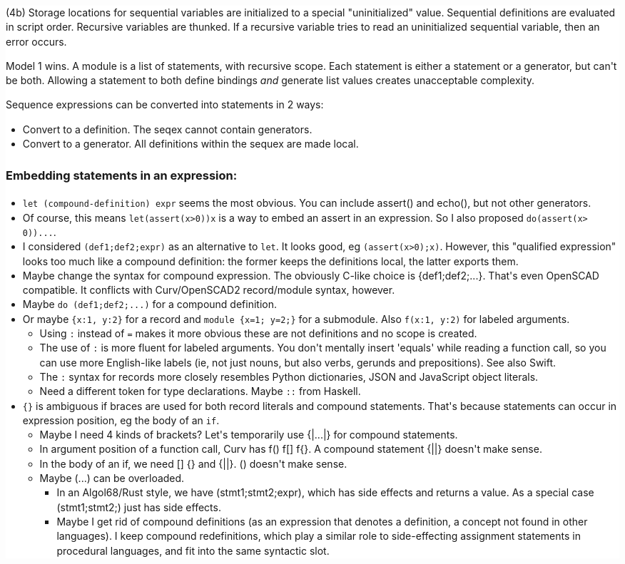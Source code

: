   (4b) Storage locations for sequential variables are initialized
  to a special "uninitialized" value. Sequential definitions are evaluated
  in script order. Recursive variables are thunked. If a recursive variable
  tries to read an uninitialized sequential variable, then an error occurs.

Model 1 wins. A module is a list of statements, with recursive scope.
Each statement is either a statement or a generator, but can't be both.
Allowing a statement to both define bindings *and* generate list values
creates unacceptable complexity.

Sequence expressions can be converted into statements in 2 ways:
* Convert to a definition. The seqex cannot contain generators.
* Convert to a generator. All definitions within the sequex are made local.

### Embedding statements in an expression:
* `let (compound-definition) expr` seems the most obvious.
  You can include assert() and echo(), but not other generators.
* Of course, this means `let(assert(x>0))x` is a way to embed an assert
  in an expression. So I also proposed `do(assert(x>0))...`.
* I considered `(def1;def2;expr)` as an alternative to `let`.
  It looks good, eg `(assert(x>0);x)`.
  However, this "qualified expression" looks too much like a compound
  definition: the former keeps the definitions local, the latter exports them.
* Maybe change the syntax for compound expression.
  The obviously C-like choice is {def1;def2;...}.
  That's even OpenSCAD compatible.
  It conflicts with Curv/OpenSCAD2 record/module syntax, however.
* Maybe `do (def1;def2;...)` for a compound definition.
* Or maybe `{x:1, y:2}` for a record and `module {x=1; y=2;}` for a submodule.
  Also `f(x:1, y:2)` for labeled arguments.
  * Using `:` instead of `=` makes it more obvious these are not definitions
    and no scope is created.
  * The use of `:` is more fluent for labeled arguments.
    You don't mentally insert 'equals' while reading a function call,
    so you can use more English-like labels (ie, not just nouns, but also
    verbs, gerunds and prepositions). See also Swift.
  * The `:` syntax for records more closely resembles Python dictionaries,
    JSON and JavaScript object literals.
  * Need a different token for type declarations. Maybe `::` from Haskell.
* `{}` is ambiguous if braces are used for both record literals and compound
  statements. That's because statements can occur in expression position, eg
  the body of an `if`.
  * Maybe I need 4 kinds of brackets? Let's temporarily use {|...|} for compound
    statements.
  * In argument position of a function call, Curv has f() f[] f{}.
    A compound statement {||} doesn't make sense.
  * In the body of an if, we need [] {} and {||}. () doesn't make sense.
  * Maybe (...) can be overloaded.
    * In an Algol68/Rust style, we have (stmt1;stmt2;expr), which has side
      effects and returns a value. As a special case (stmt1;stmt2;) just has
      side effects.
    * Maybe I get rid of compound definitions (as an expression that denotes
      a definition, a concept not found in other languages). I keep
      compound redefinitions, which play a similar role to side-effecting
      assignment statements in procedural languages, and fit into the same
      syntactic slot.
